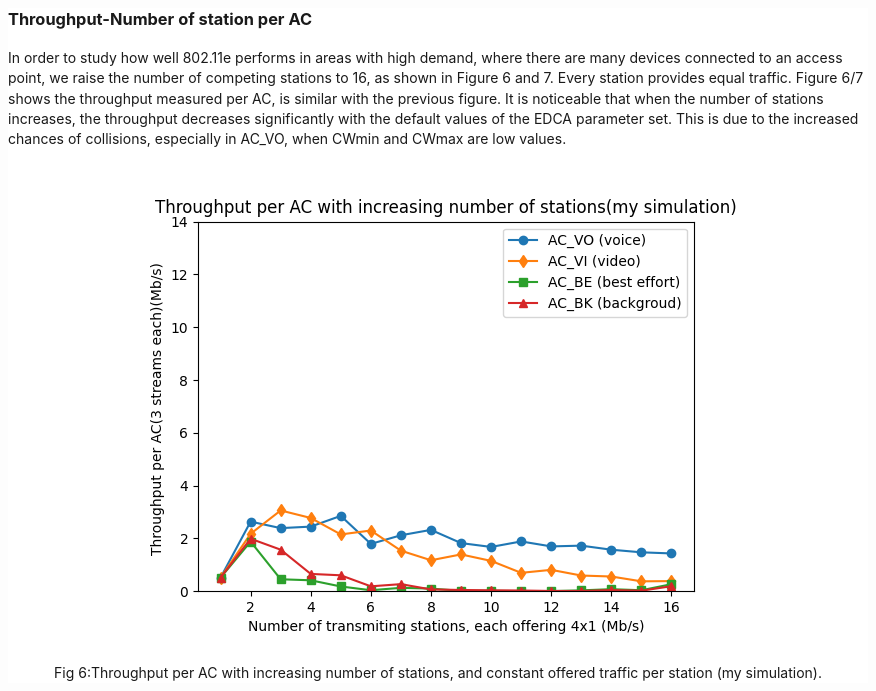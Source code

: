 
### Throughput-Number of station per AC

In order to study how well 802.11e performs in areas with high demand, where there are many devices connected to an access point, we raise the number of competing stations to 16, as shown in Figure 6 and 7. Every station provides equal traffic. Figure 6/7 shows the throughput measured per AC, is similar with the previous figure. It is noticeable that when the number of stations increases, the throughput decreases significantly with the default values of the EDCA parameter set. This is due to the increased chances of collisions, especially in AC_VO, when CWmin and CWmax are low values.

<p align="center">
  <img src="https://github.com/bmw-ece-ntust/multimedia-wireless-network/blob/2024-D11215805-Dawit-Hadush-Hailu/Resources%20for%20Assignment%203/sm2.png" /> 
</p>
<p align="center">Fig 6:Throughput per AC with increasing number of stations, and constant offered traffic per station (my simulation). </p>

<p align="center">